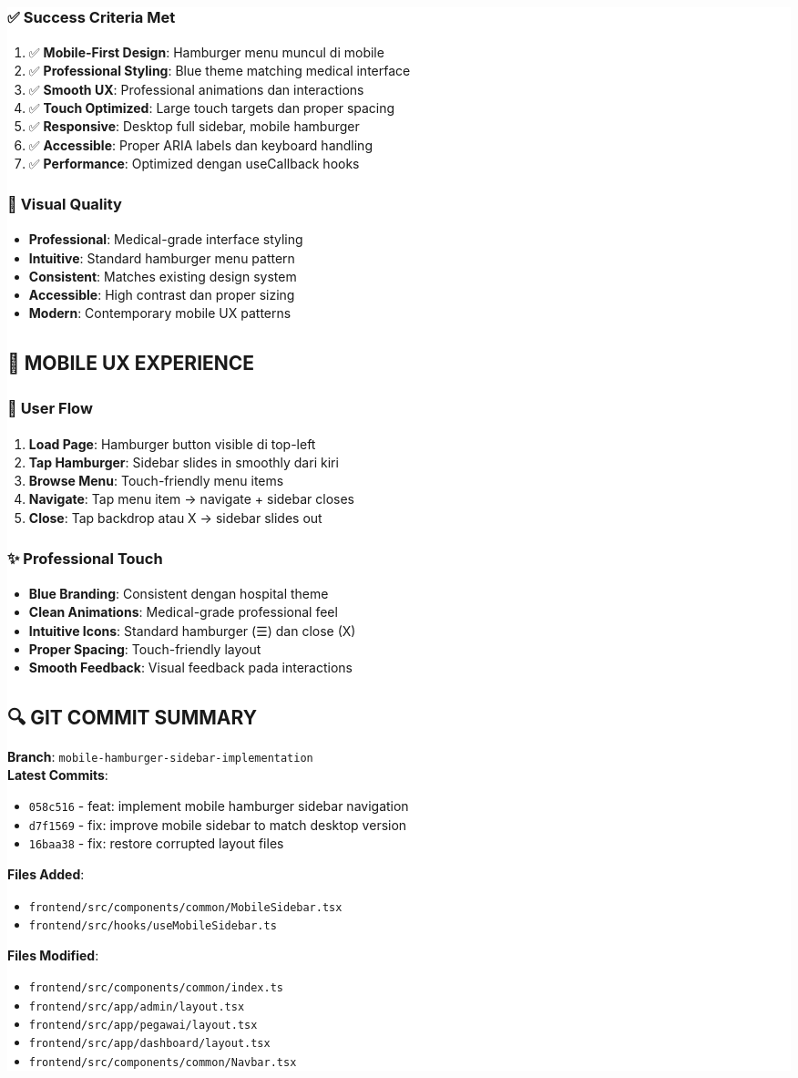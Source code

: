 ### ✅ **Success Criteria Met**

1. ✅ **Mobile-First Design**: Hamburger menu muncul di mobile
2. ✅ **Professional Styling**: Blue theme matching medical interface
3. ✅ **Smooth UX**: Professional animations dan interactions
4. ✅ **Touch Optimized**: Large touch targets dan proper spacing
5. ✅ **Responsive**: Desktop full sidebar, mobile hamburger
6. ✅ **Accessible**: Proper ARIA labels dan keyboard handling
7. ✅ **Performance**: Optimized dengan useCallback hooks

### 🎨 **Visual Quality**

- **Professional**: Medical-grade interface styling
- **Intuitive**: Standard hamburger menu pattern
- **Consistent**: Matches existing design system
- **Accessible**: High contrast dan proper sizing
- **Modern**: Contemporary mobile UX patterns

## 📱 MOBILE UX EXPERIENCE

### 🎯 **User Flow**

1. **Load Page**: Hamburger button visible di top-left
2. **Tap Hamburger**: Sidebar slides in smoothly dari kiri
3. **Browse Menu**: Touch-friendly menu items
4. **Navigate**: Tap menu item → navigate + sidebar closes
5. **Close**: Tap backdrop atau X → sidebar slides out

### ✨ **Professional Touch**

- **Blue Branding**: Consistent dengan hospital theme
- **Clean Animations**: Medical-grade professional feel
- **Intuitive Icons**: Standard hamburger (☰) dan close (X)
- **Proper Spacing**: Touch-friendly layout
- **Smooth Feedback**: Visual feedback pada interactions

## 🔍 GIT COMMIT SUMMARY

**Branch**: `mobile-hamburger-sidebar-implementation`  
**Latest Commits**:
- `058c516` - feat: implement mobile hamburger sidebar navigation
- `d7f1569` - fix: improve mobile sidebar to match desktop version  
- `16baa38` - fix: restore corrupted layout files

**Files Added**:
- `frontend/src/components/common/MobileSidebar.tsx`
- `frontend/src/hooks/useMobileSidebar.ts`

**Files Modified**:
- `frontend/src/components/common/index.ts`
- `frontend/src/app/admin/layout.tsx`
- `frontend/src/app/pegawai/layout.tsx`
- `frontend/src/app/dashboard/layout.tsx`
- `frontend/src/components/common/Navbar.tsx`
